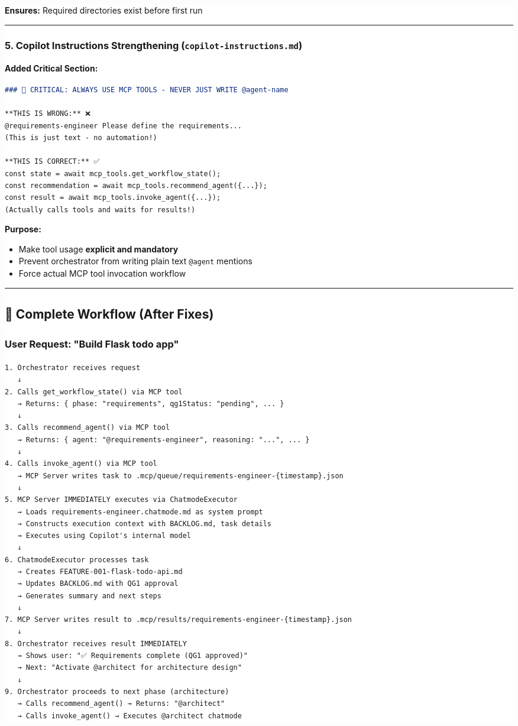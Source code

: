 **Ensures:** Required directories exist before first run

---

### 5. **Copilot Instructions Strengthening** (`copilot-instructions.md`)

**Added Critical Section:**

```markdown
### 🚨 CRITICAL: ALWAYS USE MCP TOOLS - NEVER JUST WRITE @agent-name

**THIS IS WRONG:** ❌
@requirements-engineer Please define the requirements...
(This is just text - no automation!)

**THIS IS CORRECT:** ✅
const state = await mcp_tools.get_workflow_state();
const recommendation = await mcp_tools.recommend_agent({...});
const result = await mcp_tools.invoke_agent({...});
(Actually calls tools and waits for results!)
```

**Purpose:**
- Make tool usage **explicit and mandatory**
- Prevent orchestrator from writing plain text `@agent` mentions
- Force actual MCP tool invocation workflow

---

## 🔄 Complete Workflow (After Fixes)

### User Request: "Build Flask todo app"

```
1. Orchestrator receives request
   ↓
2. Calls get_workflow_state() via MCP tool
   → Returns: { phase: "requirements", qg1Status: "pending", ... }
   ↓
3. Calls recommend_agent() via MCP tool
   → Returns: { agent: "@requirements-engineer", reasoning: "...", ... }
   ↓
4. Calls invoke_agent() via MCP tool
   → MCP Server writes task to .mcp/queue/requirements-engineer-{timestamp}.json
   ↓
5. MCP Server IMMEDIATELY executes via ChatmodeExecutor
   → Loads requirements-engineer.chatmode.md as system prompt
   → Constructs execution context with BACKLOG.md, task details
   → Executes using Copilot's internal model
   ↓
6. ChatmodeExecutor processes task
   → Creates FEATURE-001-flask-todo-api.md
   → Updates BACKLOG.md with QG1 approval
   → Generates summary and next steps
   ↓
7. MCP Server writes result to .mcp/results/requirements-engineer-{timestamp}.json
   ↓
8. Orchestrator receives result IMMEDIATELY
   → Shows user: "✅ Requirements complete (QG1 approved)"
   → Next: "Activate @architect for architecture design"
   ↓
9. Orchestrator proceeds to next phase (architecture)
   → Calls recommend_agent() → Returns: "@architect"
   → Calls invoke_agent() → Executes @architect chatmode
```